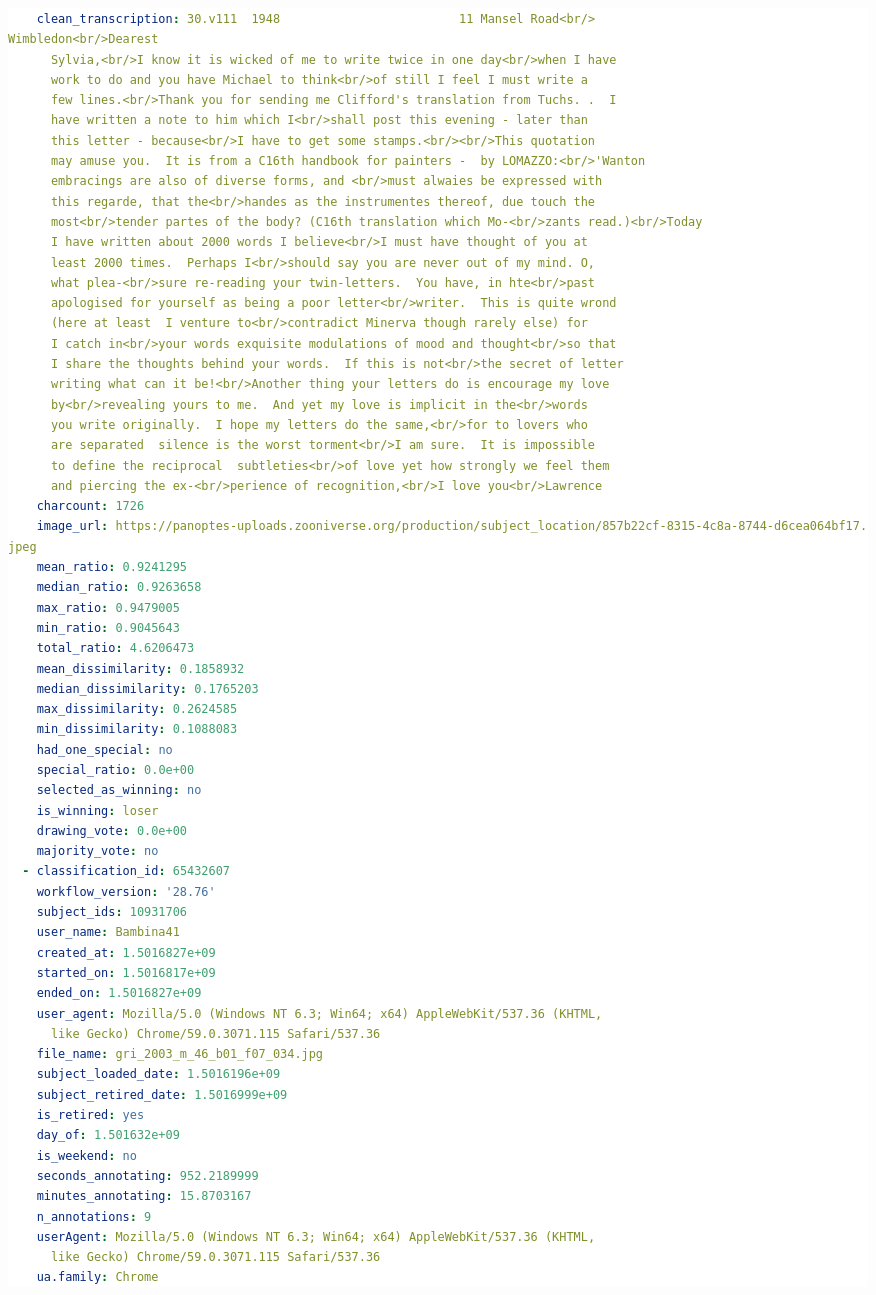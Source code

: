 ```yaml
    clean_transcription: 30.v111  1948                         11 Mansel Road<br/>                                                    Wimbledon<br/>Dearest
      Sylvia,<br/>I know it is wicked of me to write twice in one day<br/>when I have
      work to do and you have Michael to think<br/>of still I feel I must write a
      few lines.<br/>Thank you for sending me Clifford's translation from Tuchs. .  I
      have written a note to him which I<br/>shall post this evening - later than
      this letter - because<br/>I have to get some stamps.<br/><br/>This quotation
      may amuse you.  It is from a C16th handbook for painters -  by LOMAZZO:<br/>'Wanton
      embracings are also of diverse forms, and <br/>must alwaies be expressed with
      this regarde, that the<br/>handes as the instrumentes thereof, due touch the
      most<br/>tender partes of the body? (C16th translation which Mo-<br/>zants read.)<br/>Today
      I have written about 2000 words I believe<br/>I must have thought of you at
      least 2000 times.  Perhaps I<br/>should say you are never out of my mind. O,
      what plea-<br/>sure re-reading your twin-letters.  You have, in hte<br/>past
      apologised for yourself as being a poor letter<br/>writer.  This is quite wrond
      (here at least  I venture to<br/>contradict Minerva though rarely else) for
      I catch in<br/>your words exquisite modulations of mood and thought<br/>so that
      I share the thoughts behind your words.  If this is not<br/>the secret of letter
      writing what can it be!<br/>Another thing your letters do is encourage my love
      by<br/>revealing yours to me.  And yet my love is implicit in the<br/>words
      you write originally.  I hope my letters do the same,<br/>for to lovers who
      are separated  silence is the worst torment<br/>I am sure.  It is impossible
      to define the reciprocal  subtleties<br/>of love yet how strongly we feel them
      and piercing the ex-<br/>perience of recognition,<br/>I love you<br/>Lawrence
    charcount: 1726
    image_url: https://panoptes-uploads.zooniverse.org/production/subject_location/857b22cf-8315-4c8a-8744-d6cea064bf17.jpeg
    mean_ratio: 0.9241295
    median_ratio: 0.9263658
    max_ratio: 0.9479005
    min_ratio: 0.9045643
    total_ratio: 4.6206473
    mean_dissimilarity: 0.1858932
    median_dissimilarity: 0.1765203
    max_dissimilarity: 0.2624585
    min_dissimilarity: 0.1088083
    had_one_special: no
    special_ratio: 0.0e+00
    selected_as_winning: no
    is_winning: loser
    drawing_vote: 0.0e+00
    majority_vote: no
  - classification_id: 65432607
    workflow_version: '28.76'
    subject_ids: 10931706
    user_name: Bambina41
    created_at: 1.5016827e+09
    started_on: 1.5016817e+09
    ended_on: 1.5016827e+09
    user_agent: Mozilla/5.0 (Windows NT 6.3; Win64; x64) AppleWebKit/537.36 (KHTML,
      like Gecko) Chrome/59.0.3071.115 Safari/537.36
    file_name: gri_2003_m_46_b01_f07_034.jpg
    subject_loaded_date: 1.5016196e+09
    subject_retired_date: 1.5016999e+09
    is_retired: yes
    day_of: 1.501632e+09
    is_weekend: no
    seconds_annotating: 952.2189999
    minutes_annotating: 15.8703167
    n_annotations: 9
    userAgent: Mozilla/5.0 (Windows NT 6.3; Win64; x64) AppleWebKit/537.36 (KHTML,
      like Gecko) Chrome/59.0.3071.115 Safari/537.36
    ua.family: Chrome
```